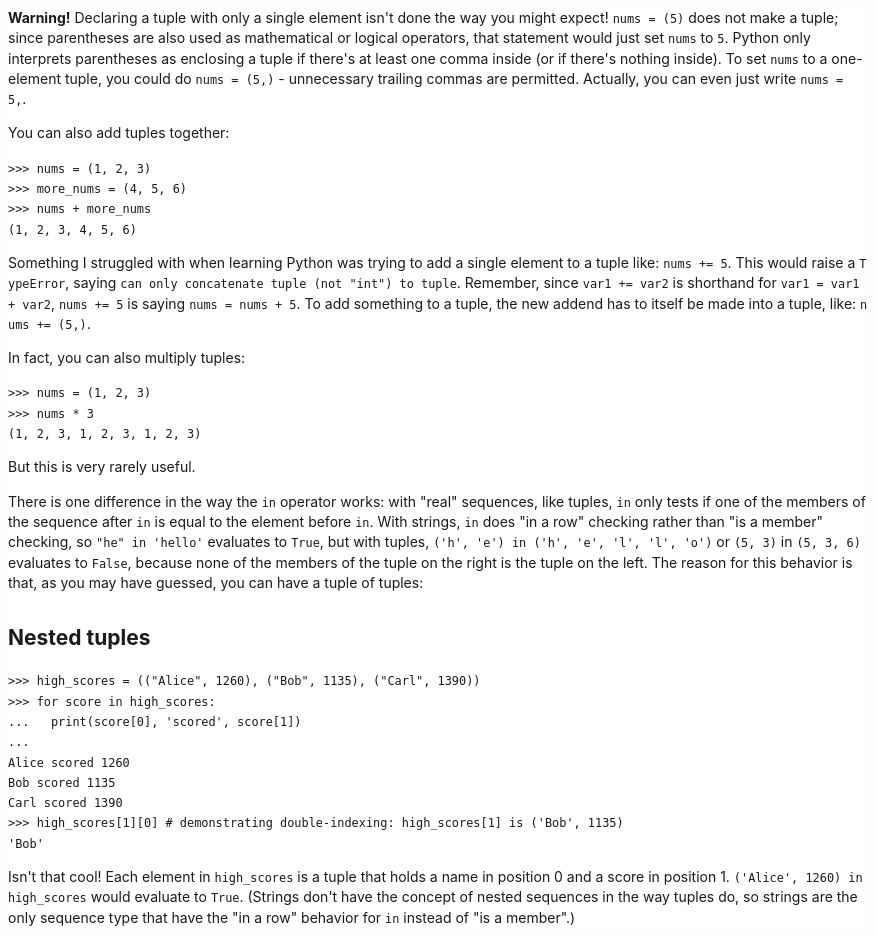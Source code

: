 **Warning!** Declaring a tuple with only a single element isn't done the way you might expect! `nums = (5)` does not make a tuple; since parentheses are also used as mathematical or logical operators, that statement would just set `nums` to `5`. Python only interprets parentheses as enclosing a tuple if there's at least one comma inside (or if there's nothing inside). To set `nums` to a one-element tuple, you could do `nums = (5,)` - unnecessary trailing commas are permitted. Actually, you can even just write `nums = 5,`.

</div>

You can also add tuples together:
```
>>> nums = (1, 2, 3)
>>> more_nums = (4, 5, 6)
>>> nums + more_nums
(1, 2, 3, 4, 5, 6)
```
<div class="highlight" markdown="1">

Something I struggled with when learning Python was trying to add a single element to a tuple like: `nums += 5`. This would raise a `TypeError`, saying `can only concatenate tuple (not "int") to tuple`. Remember, since `var1 += var2` is shorthand for `var1 = var1 + var2`, `nums += 5` is saying `nums = nums + 5`. To add something to a tuple, the new addend has to itself be made into a tuple, like: `nums += (5,)`.

</div>

In fact, you can also multiply tuples:
```
>>> nums = (1, 2, 3)
>>> nums * 3
(1, 2, 3, 1, 2, 3, 1, 2, 3)
```
But this is very rarely useful.

There is one difference in the way the `in` operator works: with "real" sequences, like tuples, `in` only tests if one of the members of the sequence after `in` is equal to the element before `in`. With strings, `in` does "in a row" checking rather than "is a member" checking, so `"he" in 'hello'` evaluates to `True`, but with tuples, `('h', 'e') in ('h', 'e', 'l', 'l', 'o')` or `(5, 3)` in `(5, 3, 6)` evaluates to `False`, because none of the members of the tuple on the right is the tuple on the left. The reason for this behavior is that, as you may have guessed, you can have a tuple of tuples:

## Nested tuples
```
>>> high_scores = (("Alice", 1260), ("Bob", 1135), ("Carl", 1390))
>>> for score in high_scores:
...   print(score[0], 'scored', score[1])
...
Alice scored 1260
Bob scored 1135
Carl scored 1390
>>> high_scores[1][0] # demonstrating double-indexing: high_scores[1] is ('Bob', 1135)
'Bob'
```
Isn't that cool! Each element in `high_scores` is a tuple that holds a name in position 0 and a score in position 1. `('Alice', 1260) in high_scores` would evaluate to `True`. (Strings don't have the concept of nested sequences in the way tuples do, so strings are the only sequence type that have the "in a row" behavior for `in` instead of "is a member".)
